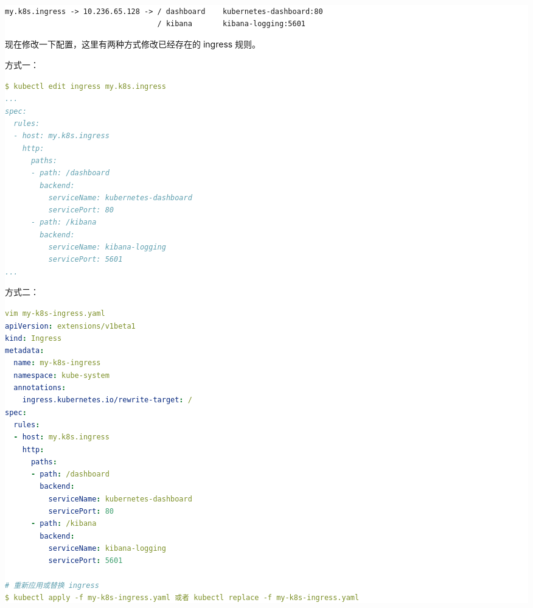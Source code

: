 ```
my.k8s.ingress -> 10.236.65.128 -> / dashboard    kubernetes-dashboard:80
                                   / kibana       kibana-logging:5601
```

现在修改一下配置，这里有两种方式修改已经存在的 ingress 规则。

方式一：

```yaml
$ kubectl edit ingress my.k8s.ingress
...
spec:
  rules:
  - host: my.k8s.ingress
    http:
      paths:
      - path: /dashboard
        backend:
          serviceName: kubernetes-dashboard
          servicePort: 80
      - path: /kibana
        backend:
          serviceName: kibana-logging
          servicePort: 5601
...
```

方式二：

```yaml
vim my-k8s-ingress.yaml
apiVersion: extensions/v1beta1
kind: Ingress
metadata:
  name: my-k8s-ingress
  namespace: kube-system
  annotations:
    ingress.kubernetes.io/rewrite-target: /
spec:
  rules:
  - host: my.k8s.ingress
    http:
      paths:
      - path: /dashboard
        backend:
          serviceName: kubernetes-dashboard
          servicePort: 80
      - path: /kibana
        backend:
          serviceName: kibana-logging
          servicePort: 5601

# 重新应用或替换 ingress
$ kubectl apply -f my-k8s-ingress.yaml 或者 kubectl replace -f my-k8s-ingress.yaml
```
